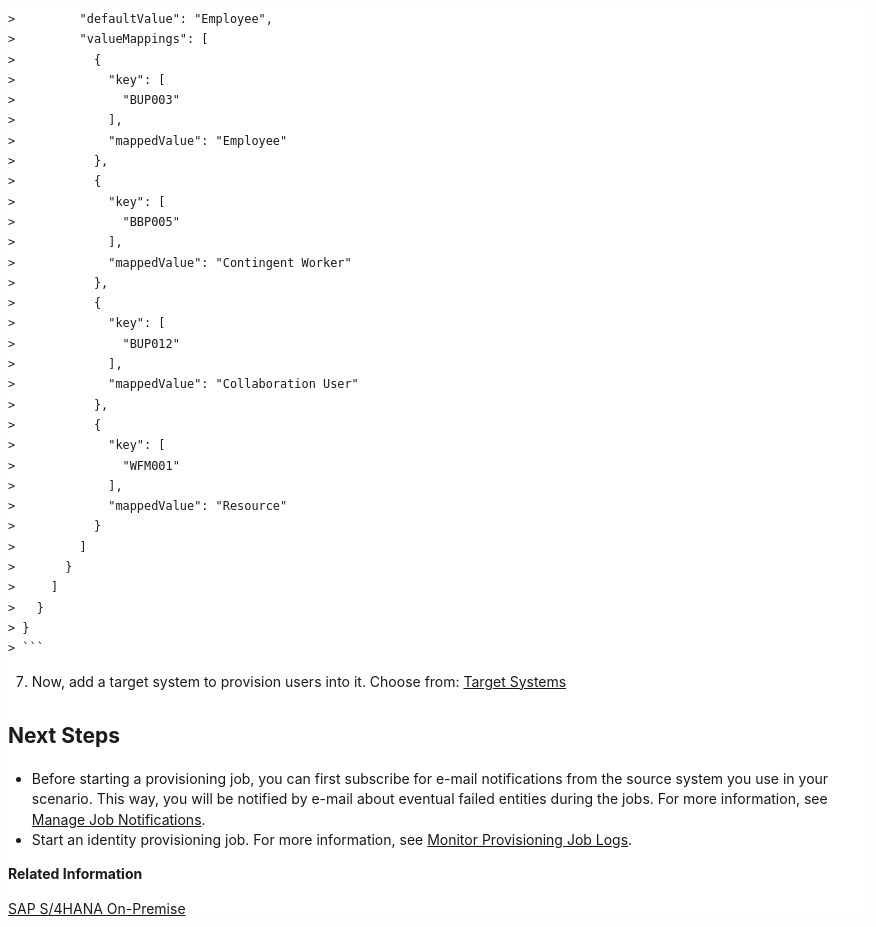     >         "defaultValue": "Employee",
    >         "valueMappings": [
    >           {
    >             "key": [
    >               "BUP003"
    >             ],
    >             "mappedValue": "Employee"
    >           },
    >           {
    >             "key": [
    >               "BBP005"
    >             ],
    >             "mappedValue": "Contingent Worker"
    >           },
    >           {
    >             "key": [
    >               "BUP012"
    >             ],
    >             "mappedValue": "Collaboration User"
    >           },
    >           {
    >             "key": [
    >               "WFM001"
    >             ],
    >             "mappedValue": "Resource"
    >           }
    >         ]
    >       }
    >     ]
    >   }
    > }
    > ```

7.  Now, add a target system to provision users into it. Choose from: [Target Systems](target-systems-ab3f641.md)




<a name="loioed9849f67d934351a989be908e4a06b8__postreq_vgg_5qj_p1b"/>

## Next Steps

-   Before starting a provisioning job, you can first subscribe for e-mail notifications from the source system you use in your scenario. This way, you will be notified by e-mail about eventual failed entities during the jobs. For more information, see [Manage Job Notifications](Monitoring-and-Reporting/manage-job-notifications-d055bc2.md).
-   Start an identity provisioning job. For more information, see [Monitor Provisioning Job Logs](Monitoring-and-Reporting/monitor-provisioning-job-logs-e5b5176.md).

**Related Information**  


[SAP S/4HANA On-Premise](https://help.sap.com/viewer/product/SAP_S4HANA_ON-PREMISE/latest/en-US)
